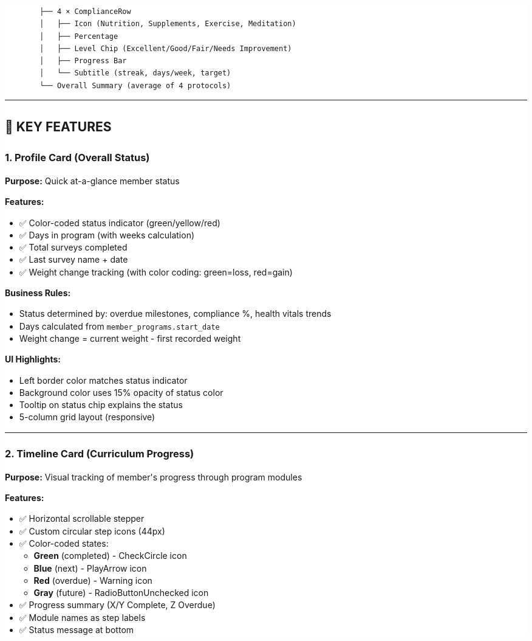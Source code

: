 ```
        ├── 4 × ComplianceRow
        │   ├── Icon (Nutrition, Supplements, Exercise, Meditation)
        │   ├── Percentage
        │   ├── Level Chip (Excellent/Good/Fair/Needs Improvement)
        │   ├── Progress Bar
        │   └── Subtitle (streak, days/week, target)
        └── Overall Summary (average of 4 protocols)
```

---

## 🎨 **KEY FEATURES**

### **1. Profile Card (Overall Status)**

**Purpose:** Quick at-a-glance member status

**Features:**
- ✅ Color-coded status indicator (green/yellow/red)
- ✅ Days in program (with weeks calculation)
- ✅ Total surveys completed
- ✅ Last survey name + date
- ✅ Weight change tracking (with color coding: green=loss, red=gain)

**Business Rules:**
- Status determined by: overdue milestones, compliance %, health vitals trends
- Days calculated from `member_programs.start_date`
- Weight change = current weight - first recorded weight

**UI Highlights:**
- Left border color matches status indicator
- Background color uses 15% opacity of status color
- Tooltip on status chip explains the status
- 5-column grid layout (responsive)

---

### **2. Timeline Card (Curriculum Progress)**

**Purpose:** Visual tracking of member's progress through program modules

**Features:**
- ✅ Horizontal scrollable stepper
- ✅ Custom circular step icons (44px)
- ✅ Color-coded states:
  - **Green** (completed) - CheckCircle icon
  - **Blue** (next) - PlayArrow icon
  - **Red** (overdue) - Warning icon
  - **Gray** (future) - RadioButtonUnchecked icon
- ✅ Progress summary (X/Y Complete, Z Overdue)
- ✅ Module names as step labels
- ✅ Status message at bottom

